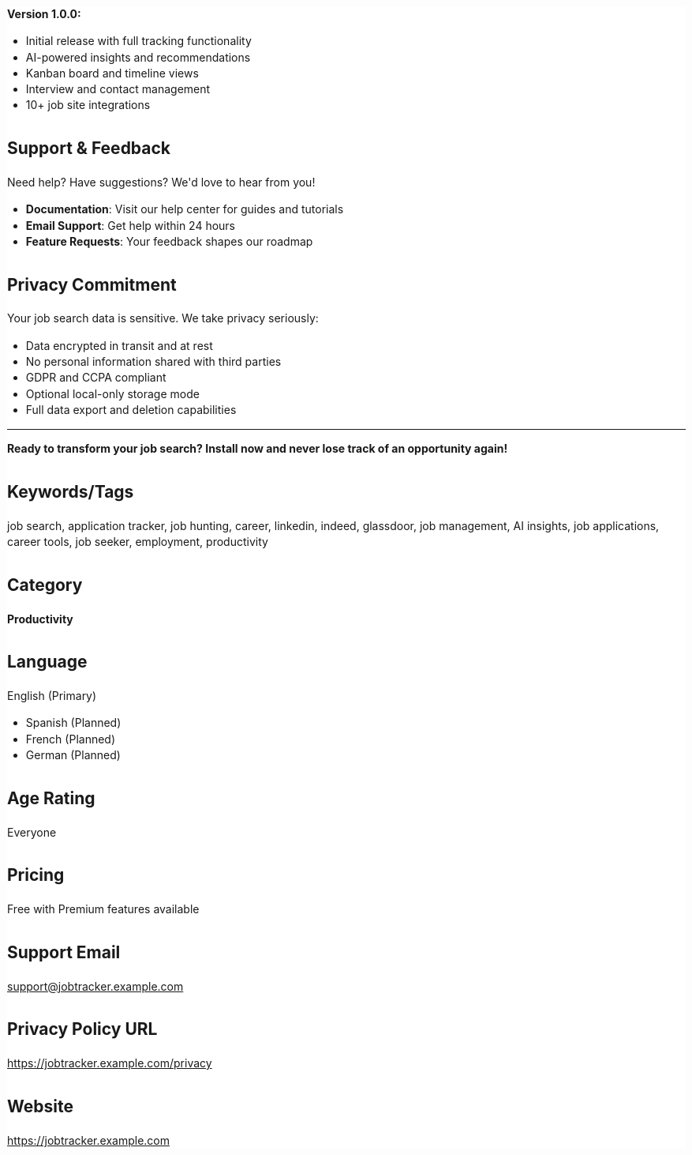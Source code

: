 **Version 1.0.0:**
- Initial release with full tracking functionality
- AI-powered insights and recommendations
- Kanban board and timeline views
- Interview and contact management
- 10+ job site integrations

## Support & Feedback

Need help? Have suggestions? We'd love to hear from you!

- **Documentation**: Visit our help center for guides and tutorials
- **Email Support**: Get help within 24 hours
- **Feature Requests**: Your feedback shapes our roadmap

## Privacy Commitment

Your job search data is sensitive. We take privacy seriously:
- Data encrypted in transit and at rest
- No personal information shared with third parties
- GDPR and CCPA compliant
- Optional local-only storage mode
- Full data export and deletion capabilities

---

**Ready to transform your job search? Install now and never lose track of an opportunity again!**

## Keywords/Tags
job search, application tracker, job hunting, career, linkedin, indeed, glassdoor, job management, AI insights, job applications, career tools, job seeker, employment, productivity

## Category
**Productivity**

## Language
English (Primary)
- Spanish (Planned)
- French (Planned)
- German (Planned)

## Age Rating
Everyone

## Pricing
Free with Premium features available

## Support Email
support@jobtracker.example.com

## Privacy Policy URL
https://jobtracker.example.com/privacy

## Website
https://jobtracker.example.com